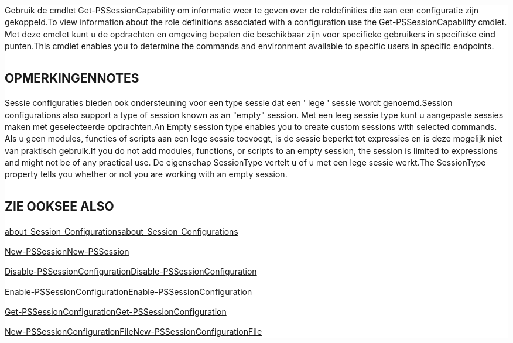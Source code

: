 <span data-ttu-id="57d89-186">Gebruik de cmdlet Get-PSSessionCapability om informatie weer te geven over de roldefinities die aan een configuratie zijn gekoppeld.</span><span class="sxs-lookup"><span data-stu-id="57d89-186">To view information about the role definitions associated with a configuration use the Get-PSSessionCapability cmdlet.</span></span> <span data-ttu-id="57d89-187">Met deze cmdlet kunt u de opdrachten en omgeving bepalen die beschikbaar zijn voor specifieke gebruikers in specifieke eind punten.</span><span class="sxs-lookup"><span data-stu-id="57d89-187">This cmdlet enables you to determine the commands and environment available to specific users in specific endpoints.</span></span>

## <a name="notes"></a><span data-ttu-id="57d89-188">OPMERKINGEN</span><span class="sxs-lookup"><span data-stu-id="57d89-188">NOTES</span></span>

<span data-ttu-id="57d89-189">Sessie configuraties bieden ook ondersteuning voor een type sessie dat een ' lege ' sessie wordt genoemd.</span><span class="sxs-lookup"><span data-stu-id="57d89-189">Session configurations also support a type of session known as an "empty" session.</span></span> <span data-ttu-id="57d89-190">Met een leeg sessie type kunt u aangepaste sessies maken met geselecteerde opdrachten.</span><span class="sxs-lookup"><span data-stu-id="57d89-190">An Empty session type enables you to create custom sessions with selected commands.</span></span> <span data-ttu-id="57d89-191">Als u geen modules, functies of scripts aan een lege sessie toevoegt, is de sessie beperkt tot expressies en is deze mogelijk niet van praktisch gebruik.</span><span class="sxs-lookup"><span data-stu-id="57d89-191">If you do not add modules, functions, or scripts to an empty session, the session is limited to expressions and might not be of any practical use.</span></span> <span data-ttu-id="57d89-192">De eigenschap SessionType vertelt u of u met een lege sessie werkt.</span><span class="sxs-lookup"><span data-stu-id="57d89-192">The SessionType property tells you whether or not you are working with an empty session.</span></span>

## <a name="see-also"></a><span data-ttu-id="57d89-193">ZIE OOK</span><span class="sxs-lookup"><span data-stu-id="57d89-193">SEE ALSO</span></span>

[<span data-ttu-id="57d89-194">about_Session_Configurations</span><span class="sxs-lookup"><span data-stu-id="57d89-194">about_Session_Configurations</span></span>](about_Session_Configurations.md)

[<span data-ttu-id="57d89-195">New-PSSession</span><span class="sxs-lookup"><span data-stu-id="57d89-195">New-PSSession</span></span>](xref:Microsoft.PowerShell.Core.New-PSSession)

[<span data-ttu-id="57d89-196">Disable-PSSessionConfiguration</span><span class="sxs-lookup"><span data-stu-id="57d89-196">Disable-PSSessionConfiguration</span></span>](xref:Microsoft.PowerShell.Core.Disable-PSSessionConfiguration)

[<span data-ttu-id="57d89-197">Enable-PSSessionConfiguration</span><span class="sxs-lookup"><span data-stu-id="57d89-197">Enable-PSSessionConfiguration</span></span>](xref:Microsoft.PowerShell.Core.Enable-PSSessionConfiguration)

[<span data-ttu-id="57d89-198">Get-PSSessionConfiguration</span><span class="sxs-lookup"><span data-stu-id="57d89-198">Get-PSSessionConfiguration</span></span>](xref:Microsoft.PowerShell.Core.Get-PSSessionConfiguration)

[<span data-ttu-id="57d89-199">New-PSSessionConfigurationFile</span><span class="sxs-lookup"><span data-stu-id="57d89-199">New-PSSessionConfigurationFile</span></span>](xref:Microsoft.PowerShell.Core.New-PSSessionConfigurationFile)
